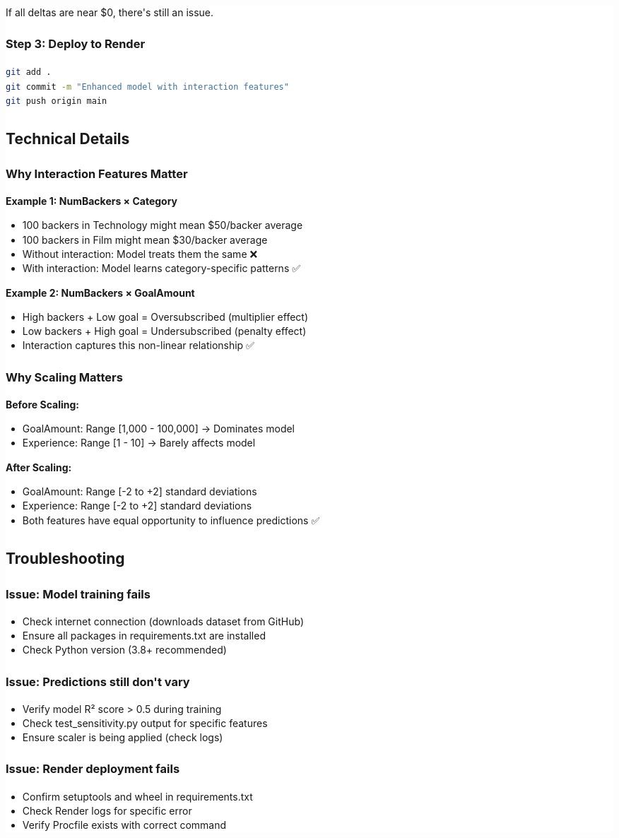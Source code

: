 If all deltas are near $0, there's still an issue.

### Step 3: Deploy to Render
```bash
git add .
git commit -m "Enhanced model with interaction features"
git push origin main
```

## Technical Details

### Why Interaction Features Matter

**Example 1: NumBackers × Category**
- 100 backers in Technology might mean $50/backer average
- 100 backers in Film might mean $30/backer average
- Without interaction: Model treats them the same ❌
- With interaction: Model learns category-specific patterns ✅

**Example 2: NumBackers × GoalAmount**
- High backers + Low goal = Oversubscribed (multiplier effect)
- Low backers + High goal = Undersubscribed (penalty effect)
- Interaction captures this non-linear relationship ✅

### Why Scaling Matters

**Before Scaling:**
- GoalAmount: Range [1,000 - 100,000] → Dominates model
- Experience: Range [1 - 10] → Barely affects model

**After Scaling:**
- GoalAmount: Range [-2 to +2] standard deviations
- Experience: Range [-2 to +2] standard deviations
- Both features have equal opportunity to influence predictions ✅

## Troubleshooting

### Issue: Model training fails
- Check internet connection (downloads dataset from GitHub)
- Ensure all packages in requirements.txt are installed
- Check Python version (3.8+ recommended)

### Issue: Predictions still don't vary
- Verify model R² score > 0.5 during training
- Check test_sensitivity.py output for specific features
- Ensure scaler is being applied (check logs)

### Issue: Render deployment fails
- Confirm setuptools and wheel in requirements.txt
- Check Render logs for specific error
- Verify Procfile exists with correct command
